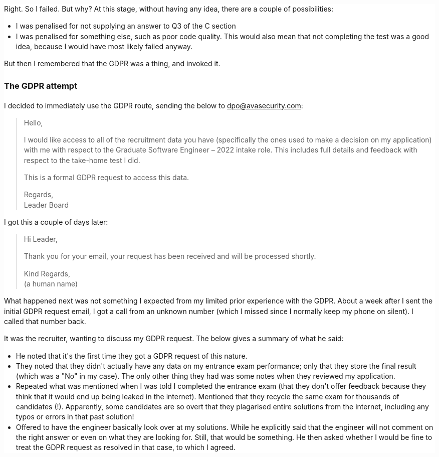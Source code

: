 </blockquote>

Right. So I failed. But why? At this stage, without having any idea, there are a couple of possibilities:

* I was penalised for not supplying an answer to Q3 of the C section
* I was penalised for something else, such as poor code quality. This would also mean that not completing the test was a good idea, because I would have most likely failed anyway.

But then I remembered that the GDPR was a thing, and invoked it. 

### The GDPR attempt

I decided to immediately use the GDPR route, sending the below to [dpo@avasecurity.com](mailto:dpo@avasecurity.com):

<blockquote>

Hello,

I would like access to all of the recruitment data you have (specifically the ones used to make a decision on my application) with me with respect to the Graduate Software Engineer – 2022 intake role. This includes full details and feedback with respect to the take-home test I did.

This is a formal GDPR request to access this data.

Regards, <br>
Leader Board

</blockquote>

I got this a couple of days later:

<blockquote>

Hi Leader,

Thank you for your email, your request has been received and will be processed shortly.


Kind Regards, <br>
(a human name)

</blockquote>

What happened next was not something I expected from my limited prior experience with the GDPR. About a week after I sent the initial GDPR request email, I got a call from an unknown number (which I missed since I normally keep my phone on silent). I called that number back. 

It was the recruiter, wanting to discuss my GDPR request. The below gives a summary of what he said:

* He noted that it's the first time they got a GDPR request of this nature.
* They noted that they didn't actually have any data on my entrance exam performance; only that they store the final result (which was a "No" in my case). The only other thing they had was some notes when they reviewed my application.
* Repeated what was mentioned when I was told I completed the entrance exam (that they don't offer feedback because they think that it would end up being leaked in the internet). Mentioned that they recycle the same exam for thousands of candidates (!). Apparently, some candidates are so overt that they plagarised entire solutions from the internet, including any typos or errors in that past solution!
* Offered to have the engineer basically look over at my solutions. While he explicitly said that the engineer will not comment on the right answer or even on what they are looking for. Still, that would be something. He then asked whether I would be fine to treat the GDPR request as resolved in that case, to which I agreed. 
